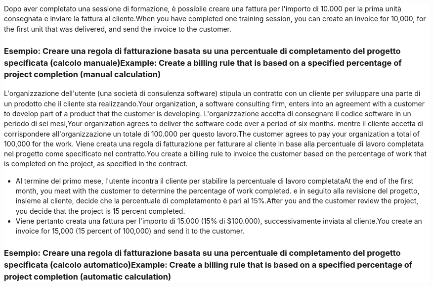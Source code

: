 <span data-ttu-id="f9f6f-271">Dopo aver completato una sessione di formazione, è possibile creare una fattura per l'importo di 10.000 per la prima unità consegnata e inviare la fattura al cliente.</span><span class="sxs-lookup"><span data-stu-id="f9f6f-271">When you have completed one training session, you can create an invoice for 10,000, for the first unit that was delivered, and send the invoice to the customer.</span></span>

### <a name="example-create-a-billing-rule-that-is-based-on-a-specified-percentage-of-project-completion-manual-calculation"></a><span data-ttu-id="f9f6f-272">Esempio: Creare una regola di fatturazione basata su una percentuale di completamento del progetto specificata (calcolo manuale)</span><span class="sxs-lookup"><span data-stu-id="f9f6f-272">Example: Create a billing rule that is based on a specified percentage of project completion (manual calculation)</span></span>

<span data-ttu-id="f9f6f-273">L'organizzazione dell'utente (una società di consulenza software) stipula un contratto con un cliente per sviluppare una parte di un prodotto che il cliente sta realizzando.</span><span class="sxs-lookup"><span data-stu-id="f9f6f-273">Your organization, a software consulting firm, enters into an agreement with a customer to develop part of a product that the customer is developing.</span></span> <span data-ttu-id="f9f6f-274">L'organizzazione accetta di consegnare il codice software in un periodo di sei mesi,</span><span class="sxs-lookup"><span data-stu-id="f9f6f-274">Your organization agrees to deliver the software code over a period of six months.</span></span> <span data-ttu-id="f9f6f-275">mentre il cliente accetta di corrispondere all'organizzazione un totale di 100.000 per questo lavoro.</span><span class="sxs-lookup"><span data-stu-id="f9f6f-275">The customer agrees to pay your organization a total of 100,000 for the work.</span></span> <span data-ttu-id="f9f6f-276">Viene creata una regola di fatturazione per fatturare al cliente in base alla percentuale di lavoro completata nel progetto come specificato nel contratto.</span><span class="sxs-lookup"><span data-stu-id="f9f6f-276">You create a billing rule to invoice the customer based on the percentage of work that is completed on the project, as specified in the contract.</span></span>

-   <span data-ttu-id="f9f6f-277">Al termine del primo mese, l'utente incontra il cliente per stabilire la percentuale di lavoro completata</span><span class="sxs-lookup"><span data-stu-id="f9f6f-277">At the end of the first month, you meet with the customer to determine the percentage of work completed.</span></span> <span data-ttu-id="f9f6f-278">e in seguito alla revisione del progetto, insieme al cliente, decide che la percentuale di completamento è pari al 15%.</span><span class="sxs-lookup"><span data-stu-id="f9f6f-278">After you and the customer review the project, you decide that the project is 15 percent completed.</span></span>
-   <span data-ttu-id="f9f6f-279">Viene pertanto creata una fattura per l'importo di 15.000 (15% di $100.000), successivamente inviata al cliente.</span><span class="sxs-lookup"><span data-stu-id="f9f6f-279">You create an invoice for 15,000 (15 percent of 100,000) and send it to the customer.</span></span>

### <a name="example-create-a-billing-rule-that-is-based-on-a-specified-percentage-of-project-completion-automatic-calculation"></a><span data-ttu-id="f9f6f-280">Esempio: Creare una regola di fatturazione basata su una percentuale di completamento del progetto specificata (calcolo automatico)</span><span class="sxs-lookup"><span data-stu-id="f9f6f-280">Example: Create a billing rule that is based on a specified percentage of project completion (automatic calculation)</span></span>
